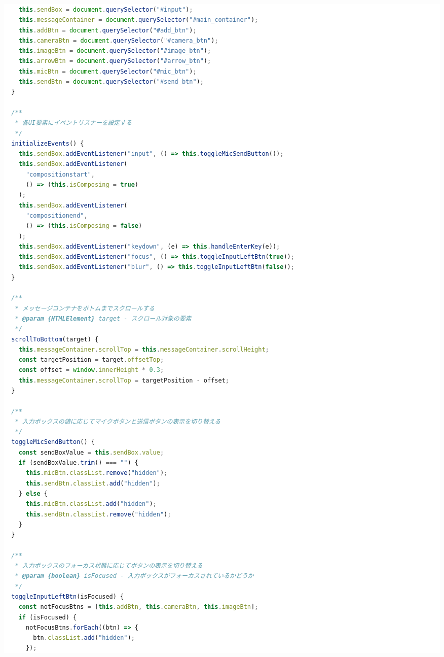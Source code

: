 ```javascript
    this.sendBox = document.querySelector("#input");
    this.messageContainer = document.querySelector("#main_container");
    this.addBtn = document.querySelector("#add_btn");
    this.cameraBtn = document.querySelector("#camera_btn");
    this.imageBtn = document.querySelector("#image_btn");
    this.arrowBtn = document.querySelector("#arrow_btn");
    this.micBtn = document.querySelector("#mic_btn");
    this.sendBtn = document.querySelector("#send_btn");
  }

  /**
   * 各UI要素にイベントリスナーを設定する
   */
  initializeEvents() {
    this.sendBox.addEventListener("input", () => this.toggleMicSendButton());
    this.sendBox.addEventListener(
      "compositionstart",
      () => (this.isComposing = true)
    );
    this.sendBox.addEventListener(
      "compositionend",
      () => (this.isComposing = false)
    );
    this.sendBox.addEventListener("keydown", (e) => this.handleEnterKey(e));
    this.sendBox.addEventListener("focus", () => this.toggleInputLeftBtn(true));
    this.sendBox.addEventListener("blur", () => this.toggleInputLeftBtn(false));
  }

  /**
   * メッセージコンテナをボトムまでスクロールする
   * @param {HTMLElement} target - スクロール対象の要素
   */
  scrollToBottom(target) {
    this.messageContainer.scrollTop = this.messageContainer.scrollHeight;
    const targetPosition = target.offsetTop;
    const offset = window.innerHeight * 0.3;
    this.messageContainer.scrollTop = targetPosition - offset;
  }

  /**
   * 入力ボックスの値に応じてマイクボタンと送信ボタンの表示を切り替える
   */
  toggleMicSendButton() {
    const sendBoxValue = this.sendBox.value;
    if (sendBoxValue.trim() === "") {
      this.micBtn.classList.remove("hidden");
      this.sendBtn.classList.add("hidden");
    } else {
      this.micBtn.classList.add("hidden");
      this.sendBtn.classList.remove("hidden");
    }
  }

  /**
   * 入力ボックスのフォーカス状態に応じてボタンの表示を切り替える
   * @param {boolean} isFocused - 入力ボックスがフォーカスされているかどうか
   */
  toggleInputLeftBtn(isFocused) {
    const notFocusBtns = [this.addBtn, this.cameraBtn, this.imageBtn];
    if (isFocused) {
      notFocusBtns.forEach((btn) => {
        btn.classList.add("hidden");
      });
```